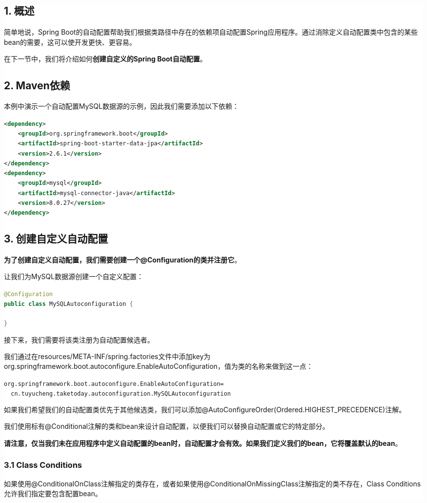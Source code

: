 ## 1. 概述

简单地说，Spring Boot的自动配置帮助我们根据类路径中存在的依赖项自动配置Spring应用程序。通过消除定义自动配置类中包含的某些bean的需要，这可以使开发更快、更容易。

在下一节中，我们将介绍如何**创建自定义的Spring Boot自动配置**。

## 2. Maven依赖

本例中演示一个自动配置MySQL数据源的示例，因此我们需要添加以下依赖：

```xml
<dependency>
    <groupId>org.springframework.boot</groupId>
    <artifactId>spring-boot-starter-data-jpa</artifactId>
    <version>2.6.1</version>
</dependency>
<dependency>
    <groupId>mysql</groupId>
    <artifactId>mysql-connector-java</artifactId>
    <version>8.0.27</version>
</dependency>
```

## 3. 创建自定义自动配置

**为了创建自定义自动配置，我们需要创建一个@Configuration的类并注册它**。

让我们为MySQL数据源创建一个自定义配置：

```java
@Configuration
public class MySQLAutoconfiguration {

}
```

接下来，我们需要将该类注册为自动配置候选者。

我们通过在resources/META-INF/spring.factories文件中添加key为org.springframework.boot.autoconfigure.EnableAutoConfiguration，值为类的名称来做到这一点：

```properties
org.springframework.boot.autoconfigure.EnableAutoConfiguration=
  cn.tuyucheng.taketoday.autoconfiguration.MySQLAutoconfiguration
```

如果我们希望我们的自动配置类优先于其他候选类，我们可以添加@AutoConfigureOrder(Ordered.HIGHEST_PRECEDENCE)注解。

我们使用标有@Conditional注解的类和bean来设计自动配置，以便我们可以替换自动配置或它的特定部分。

**请注意，仅当我们未在应用程序中定义自动配置的bean时，自动配置才会有效。如果我们定义我们的bean，它将覆盖默认的bean**。

### 3.1 Class Conditions

如果使用@ConditionalOnClass注解指定的类存在，或者如果使用@ConditionalOnMissingClass注解指定的类不存在，Class Conditions允许我们指定要包含配置bean。
